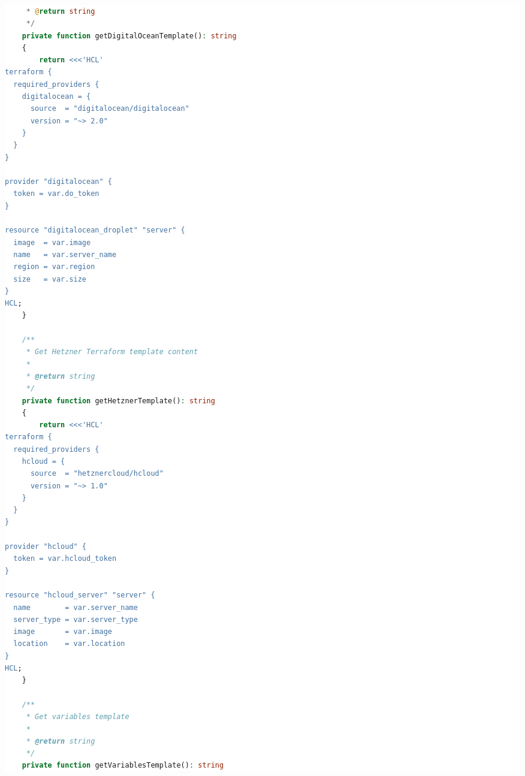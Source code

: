 ```php
     * @return string
     */
    private function getDigitalOceanTemplate(): string
    {
        return <<<'HCL'
terraform {
  required_providers {
    digitalocean = {
      source  = "digitalocean/digitalocean"
      version = "~> 2.0"
    }
  }
}

provider "digitalocean" {
  token = var.do_token
}

resource "digitalocean_droplet" "server" {
  image  = var.image
  name   = var.server_name
  region = var.region
  size   = var.size
}
HCL;
    }

    /**
     * Get Hetzner Terraform template content
     *
     * @return string
     */
    private function getHetznerTemplate(): string
    {
        return <<<'HCL'
terraform {
  required_providers {
    hcloud = {
      source  = "hetznercloud/hcloud"
      version = "~> 1.0"
    }
  }
}

provider "hcloud" {
  token = var.hcloud_token
}

resource "hcloud_server" "server" {
  name        = var.server_name
  server_type = var.server_type
  image       = var.image
  location    = var.location
}
HCL;
    }

    /**
     * Get variables template
     *
     * @return string
     */
    private function getVariablesTemplate(): string
```